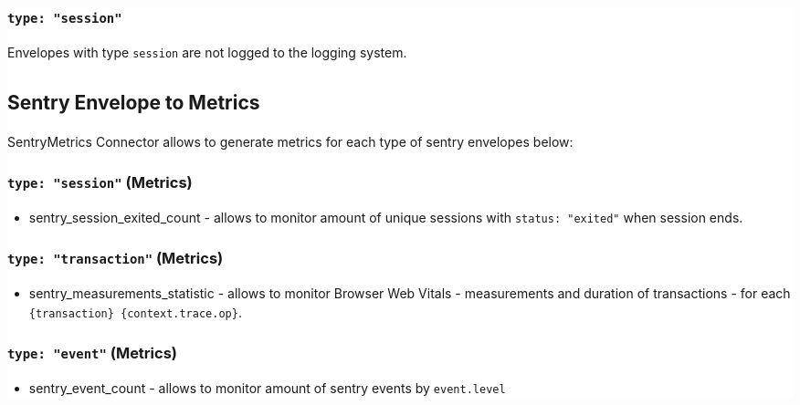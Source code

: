 
### `type: "session"`

Envelopes with type `session` are not logged to the logging system.

## Sentry Envelope to Metrics

SentryMetrics Connector allows to generate metrics for each type of sentry envelopes below:  

### `type: "session"` (Metrics)

- sentry_session_exited_count - allows to monitor amount of unique sessions with `status: "exited"` when session ends.

### `type: "transaction"` (Metrics)

- sentry_measurements_statistic - allows to monitor Browser Web Vitals - measurements and duration of transactions - for each `{transaction} {context.trace.op}`.

### `type: "event"` (Metrics)

- sentry_event_count - allows to monitor amount of sentry events by `event.level`
